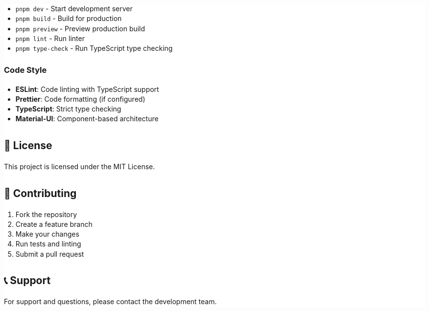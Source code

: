 - `pnpm dev` - Start development server
- `pnpm build` - Build for production
- `pnpm preview` - Preview production build
- `pnpm lint` - Run linter
- `pnpm type-check` - Run TypeScript type checking

### Code Style

- **ESLint**: Code linting with TypeScript support
- **Prettier**: Code formatting (if configured)
- **TypeScript**: Strict type checking
- **Material-UI**: Component-based architecture

## 📄 License

This project is licensed under the MIT License.

## 🤝 Contributing

1. Fork the repository
2. Create a feature branch
3. Make your changes
4. Run tests and linting
5. Submit a pull request

## 📞 Support

For support and questions, please contact the development team.